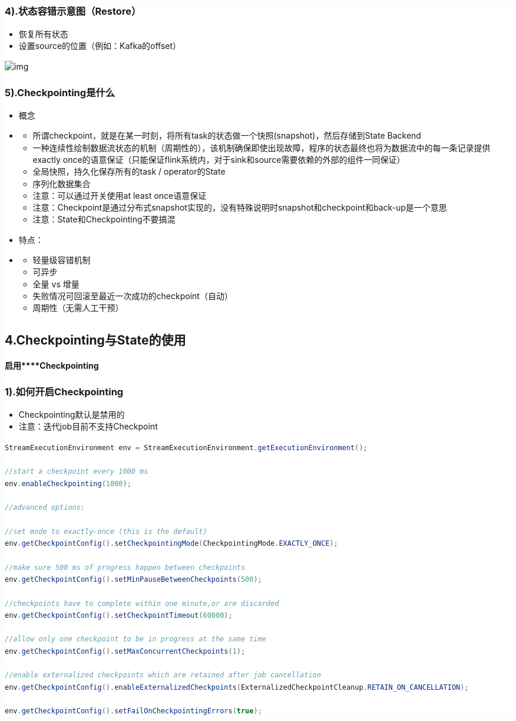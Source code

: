 ### 4).状态容错示意图（Restore）

- 恢复所有状态
- 设置source的位置（例如：Kafka的offset）

![img](https://myblog-1258908231.cos.ap-shanghai.myqcloud.com/hexo/20210702040017.jpg)

 

### 5).Checkpointing是什么

- 概念

- - 所谓checkpoint，就是在某一时刻，将所有task的状态做一个快照(snapshot)，然后存储到State Backend
  - 一种连续性绘制数据流状态的机制（周期性的），该机制确保即使出现故障，程序的状态最终也将为数据流中的每一条记录提供exactly once的语意保证（只能保证flink系统内，对于sink和source需要依赖的外部的组件一同保证）
  - 全局快照，持久化保存所有的task / operator的State
  - 序列化数据集合
  - 注意：可以通过开关使用at      least once语意保证
  - 注意：Checkpoint是通过分布式snapshot实现的，没有特殊说明时snapshot和checkpoint和back-up是一个意思  
  - 注意：State和Checkpointing不要搞混

- 特点：

- - 轻量级容错机制
  - 可异步
  - 全量 vs 增量
  - 失败情况可回滚至最近一次成功的checkpoint（自动）
  - 周期性（无需人工干预）

 

## 4.Checkpointing与State的使用

**启用****Checkpointing**

### 1).如何开启Checkpointing

- Checkpointing默认是禁用的
- 注意：迭代job目前不支持Checkpoint

 ```java
StreamExecutionEnvironment env = StreamExecutionEnvironment.getExecutionEnvironment();

//start a checkpoint every 1000 ms
env.enableCheckpointing(1000);

//advanced options:

//set mode to exactly-once (this is the default)
env.getCheckpointConfig().setCheckpointingMode(CheckpointingMode.EXACTLY_ONCE);

//make sure 500 ms of progress happen between checkpoints
env.getCheckpointConfig().setMinPauseBetweenCheckpoints(500);

//checkpoints have to complete within one minute,or are discarded
env.getCheckpointConfig().setCheckpointTimeout(60000);

//allow only one checkpoint to be in progress at the same time 
env.getCheckpointConfig().setMaxConcurrentCheckpoints(1);

//enable externalized checkpoints which are retained after job cancellation
env.getCheckpointConfig().enableExternalizedCheckpoints(ExternalizedCheckpointCleanup.RETAIN_ON_CANCELLATION);

env.getCheckpointConfig().setFailOnCheckpointingErrors(true);
 ```
